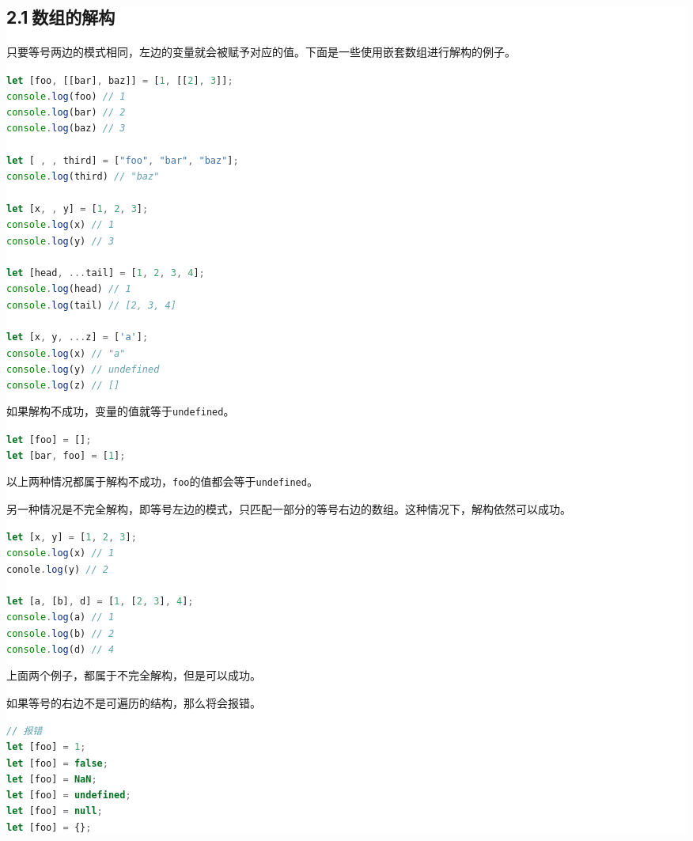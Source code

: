 ## 2.1 数组的解构

只要等号两边的模式相同，左边的变量就会被赋予对应的值。下面是一些使用嵌套数组进行解构的例子。

```javascript
let [foo, [[bar], baz]] = [1, [[2], 3]];
console.log(foo) // 1
console.log(bar) // 2
console.log(baz) // 3

let [ , , third] = ["foo", "bar", "baz"];
console.log(third) // "baz"

let [x, , y] = [1, 2, 3];
console.log(x) // 1
console.log(y) // 3

let [head, ...tail] = [1, 2, 3, 4];
console.log(head) // 1
console.log(tail) // [2, 3, 4]

let [x, y, ...z] = ['a'];
console.log(x) // "a"
console.log(y) // undefined
console.log(z) // []
```

如果解构不成功，变量的值就等于`undefined`。

```javascript
let [foo] = [];
let [bar, foo] = [1];
```

以上两种情况都属于解构不成功，`foo`的值都会等于`undefined`。

另一种情况是不完全解构，即等号左边的模式，只匹配一部分的等号右边的数组。这种情况下，解构依然可以成功。

```javascript
let [x, y] = [1, 2, 3];
console.log(x) // 1
conole.log(y) // 2

let [a, [b], d] = [1, [2, 3], 4];
console.log(a) // 1
console.log(b) // 2
console.log(d) // 4
```

上面两个例子，都属于不完全解构，但是可以成功。

如果等号的右边不是可遍历的结构，那么将会报错。

```javascript
// 报错
let [foo] = 1;
let [foo] = false;
let [foo] = NaN;
let [foo] = undefined;
let [foo] = null;
let [foo] = {};
```
